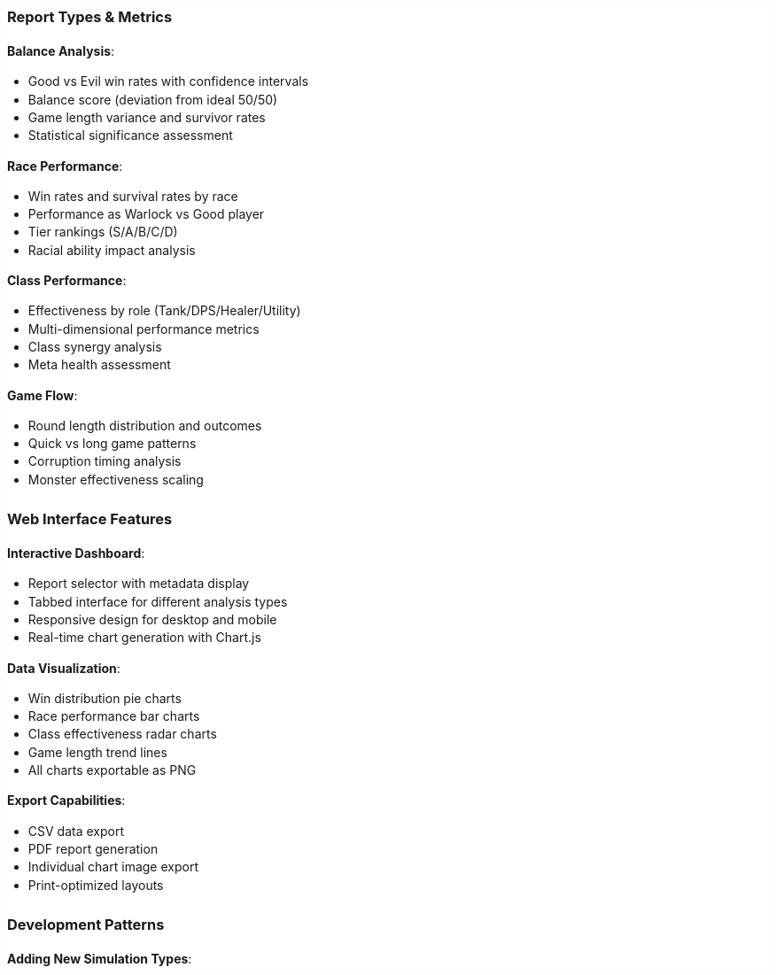 ### Report Types & Metrics

**Balance Analysis**:

- Good vs Evil win rates with confidence intervals
- Balance score (deviation from ideal 50/50)
- Game length variance and survivor rates
- Statistical significance assessment

**Race Performance**:

- Win rates and survival rates by race
- Performance as Warlock vs Good player
- Tier rankings (S/A/B/C/D)
- Racial ability impact analysis

**Class Performance**:

- Effectiveness by role (Tank/DPS/Healer/Utility)
- Multi-dimensional performance metrics
- Class synergy analysis
- Meta health assessment

**Game Flow**:

- Round length distribution and outcomes
- Quick vs long game patterns
- Corruption timing analysis
- Monster effectiveness scaling

### Web Interface Features

**Interactive Dashboard**:

- Report selector with metadata display
- Tabbed interface for different analysis types
- Responsive design for desktop and mobile
- Real-time chart generation with Chart.js

**Data Visualization**:

- Win distribution pie charts
- Race performance bar charts
- Class effectiveness radar charts
- Game length trend lines
- All charts exportable as PNG

**Export Capabilities**:

- CSV data export
- PDF report generation
- Individual chart image export
- Print-optimized layouts

### Development Patterns

**Adding New Simulation Types**:
